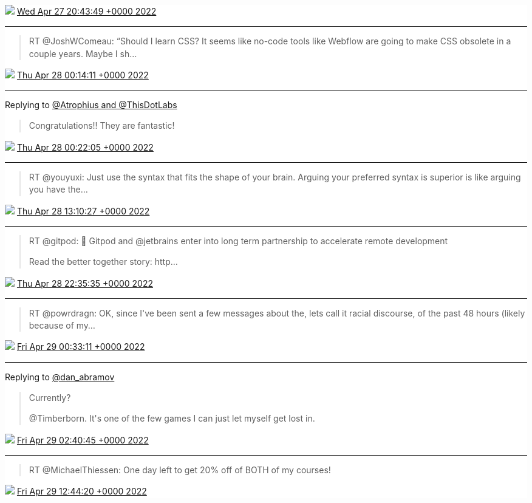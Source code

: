 <img src="/media/tweet.ico" width="12" /> [Wed Apr 27 20:43:49 +0000 2022](https://twitter.com/lindsaykwardell/status/1519417054817882114)

----

> RT @JoshWComeau: “Should I learn CSS? It seems like no-code tools like Webflow are going to make CSS obsolete in a couple years. Maybe I sh…

<img src="/media/tweet.ico" width="12" /> [Thu Apr 28 00:14:11 +0000 2022](https://twitter.com/lindsaykwardell/status/1519469992395354112)

----

Replying to [@Atrophius and @ThisDotLabs](https://twitter.com/Atrophius/status/1519409662327726087)

> Congratulations!! They are fantastic!

<img src="/media/tweet.ico" width="12" /> [Thu Apr 28 00:22:05 +0000 2022](https://twitter.com/lindsaykwardell/status/1519471982156394499)

----

> RT @youyuxi: Just use the syntax that fits the shape of your brain. Arguing your preferred syntax is superior is like arguing you have the…

<img src="/media/tweet.ico" width="12" /> [Thu Apr 28 13:10:27 +0000 2022](https://twitter.com/lindsaykwardell/status/1519665348345163777)

----

> RT @gitpod: 📣 Gitpod and @jetbrains enter into long term partnership to accelerate remote development
> 
> Read the better together story: http…

<img src="/media/tweet.ico" width="12" /> [Thu Apr 28 22:35:35 +0000 2022](https://twitter.com/lindsaykwardell/status/1519807567165227009)

----

> RT @powrdragn: OK, since I've been sent a few messages about the, lets call it racial discourse, of the past 48 hours (likely because of my…

<img src="/media/tweet.ico" width="12" /> [Fri Apr 29 00:33:11 +0000 2022](https://twitter.com/lindsaykwardell/status/1519837164149768193)

----

Replying to [@dan_abramov](https://twitter.com/dan_abramov/status/1519835355196841984)

> Currently?
> 
> @Timberborn. It's one of the few games I can just let myself get lost in.

<img src="/media/tweet.ico" width="12" /> [Fri Apr 29 02:40:45 +0000 2022](https://twitter.com/lindsaykwardell/status/1519869265888694272)

----

> RT @MichaelThiessen: One day left to get 20% off of BOTH of my courses!

<img src="/media/tweet.ico" width="12" /> [Fri Apr 29 12:44:20 +0000 2022](https://twitter.com/lindsaykwardell/status/1520021161727254533)
